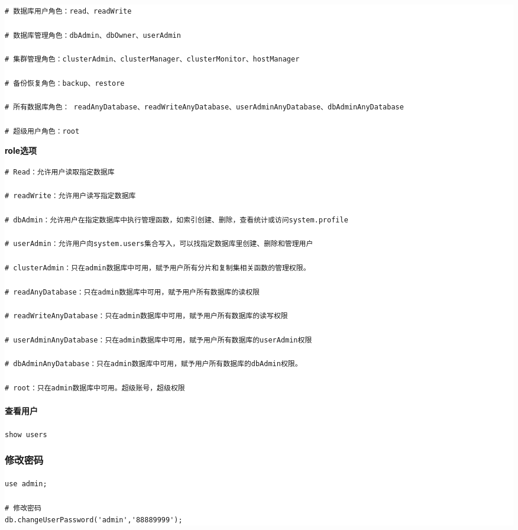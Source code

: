 ```shell
# 数据库用户角色：read、readWrite

# 数据库管理角色：dbAdmin、dbOwner、userAdmin

# 集群管理角色：clusterAdmin、clusterManager、clusterMonitor、hostManager

# 备份恢复角色：backup、restore

# 所有数据库角色： readAnyDatabase、readWriteAnyDatabase、userAdminAnyDatabase、dbAdminAnyDatabase

# 超级用户角色：root
```

**role选项**

```shell
# Read：允许用户读取指定数据库

# readWrite：允许用户读写指定数据库

# dbAdmin：允许用户在指定数据库中执行管理函数，如索引创建、删除，查看统计或访问system.profile

# userAdmin：允许用户向system.users集合写入，可以找指定数据库里创建、删除和管理用户

# clusterAdmin：只在admin数据库中可用，赋予用户所有分片和复制集相关函数的管理权限。

# readAnyDatabase：只在admin数据库中可用，赋予用户所有数据库的读权限

# readWriteAnyDatabase：只在admin数据库中可用，赋予用户所有数据库的读写权限

# userAdminAnyDatabase：只在admin数据库中可用，赋予用户所有数据库的userAdmin权限

# dbAdminAnyDatabase：只在admin数据库中可用，赋予用户所有数据库的dbAdmin权限。

# root：只在admin数据库中可用。超级账号，超级权限
```



#### 查看用户

```shell
show users
```



### 修改密码

```shell
use admin;

# 修改密码
db.changeUserPassword('admin','88889999'); 
```
